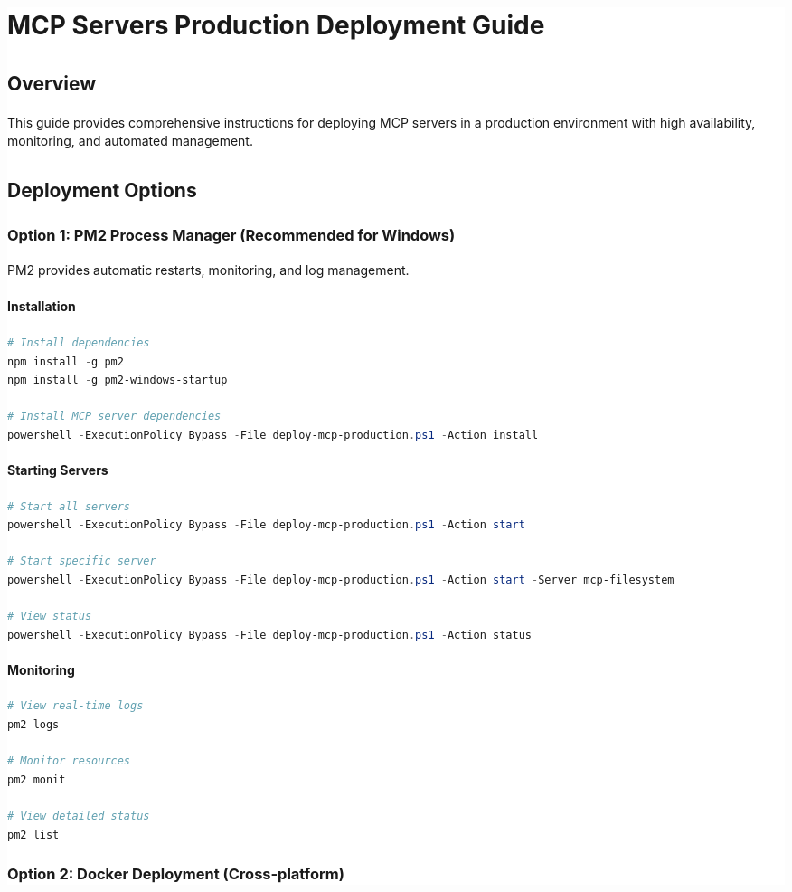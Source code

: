 # MCP Servers Production Deployment Guide

## Overview

This guide provides comprehensive instructions for deploying MCP servers in a production environment with high availability, monitoring, and automated management.

## Deployment Options

### Option 1: PM2 Process Manager (Recommended for Windows)

PM2 provides automatic restarts, monitoring, and log management.

#### Installation

```powershell
# Install dependencies
npm install -g pm2
npm install -g pm2-windows-startup

# Install MCP server dependencies
powershell -ExecutionPolicy Bypass -File deploy-mcp-production.ps1 -Action install
```

#### Starting Servers

```powershell
# Start all servers
powershell -ExecutionPolicy Bypass -File deploy-mcp-production.ps1 -Action start

# Start specific server
powershell -ExecutionPolicy Bypass -File deploy-mcp-production.ps1 -Action start -Server mcp-filesystem

# View status
powershell -ExecutionPolicy Bypass -File deploy-mcp-production.ps1 -Action status
```

#### Monitoring

```powershell
# View real-time logs
pm2 logs

# Monitor resources
pm2 monit

# View detailed status
pm2 list
```

### Option 2: Docker Deployment (Cross-platform)
